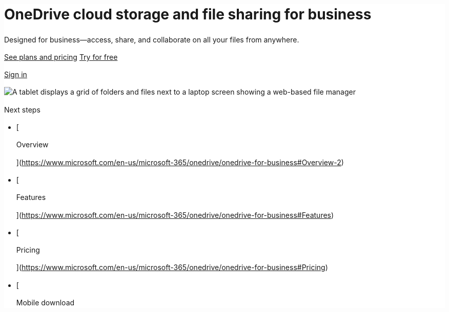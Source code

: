 # OneDrive cloud storage and file sharing for business

Designed for business—access, share, and collaborate on all your files from anywhere.

[See plans and pricing](https://go.microsoft.com/fwlink/?linkid=2253100&clcid=0x409&culture=en-us&country=us) [Try for free](https://www.microsoft.com/en-us/microsoft-365/microsoft-365-business-standard-one-month-trial)

[Sign in](https://go.microsoft.com/fwlink/?linkid=2290044&clcid=0x409&culture=en-us&country=us)

![A tablet displays a grid of folders and files next to a laptop screen showing a web-based file manager ](https://cdn-dynmedia-1.microsoft.com/is/image/microsoftcorp/92db3z1n-1-hero-photo-568x520?resMode=sharp2&op_usm=1.5,0.65,15,0&wid=632&hei=632&qlt=100&fit=constrain)

Next steps

- [
    
    Overview
    
    
    
    
    
    
    
    
    
    
    
    ](https://www.microsoft.com/en-us/microsoft-365/onedrive/onedrive-for-business#Overview-2)
- [
    
    Features
    
    
    
    
    
    
    
    
    
    
    
    ](https://www.microsoft.com/en-us/microsoft-365/onedrive/onedrive-for-business#Features)
- [
    
    Pricing
    
    
    
    
    
    
    
    
    
    
    
    ](https://www.microsoft.com/en-us/microsoft-365/onedrive/onedrive-for-business#Pricing)
- [
    
    Mobile download
    
    
    
    
    
    
    
    
    
    
    